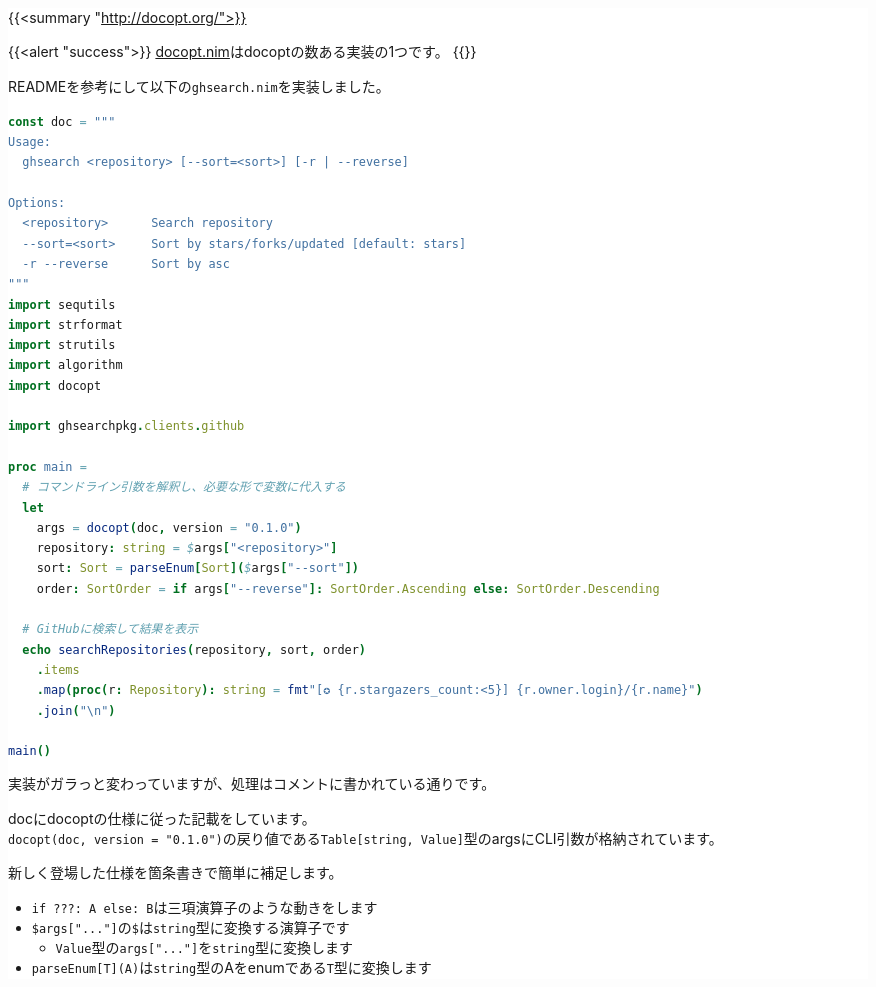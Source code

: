 {{<summary "http://docopt.org/">}}

{{<alert "success">}}
[docopt.nim](https://github.com/docopt/docopt.nim)はdocoptの数ある実装の1つです。
{{</alert>}}

READMEを参考にして以下の`ghsearch.nim`を実装しました。

```nim
const doc = """
Usage:
  ghsearch <repository> [--sort=<sort>] [-r | --reverse]

Options:
  <repository>      Search repository
  --sort=<sort>     Sort by stars/forks/updated [default: stars]
  -r --reverse      Sort by asc
"""
import sequtils
import strformat
import strutils
import algorithm
import docopt

import ghsearchpkg.clients.github

proc main = 
  # コマンドライン引数を解釈し、必要な形で変数に代入する
  let
    args = docopt(doc, version = "0.1.0")
    repository: string = $args["<repository>"]
    sort: Sort = parseEnum[Sort]($args["--sort"])
    order: SortOrder = if args["--reverse"]: SortOrder.Ascending else: SortOrder.Descending

  # GitHubに検索して結果を表示
  echo searchRepositories(repository, sort, order)
    .items
    .map(proc(r: Repository): string = fmt"[✪ {r.stargazers_count:<5}] {r.owner.login}/{r.name}")
    .join("\n")

main()
```

実装がガラっと変わっていますが、処理はコメントに書かれている通りです。

docにdocoptの仕様に従った記載をしています。  
`docopt(doc, version = "0.1.0")`の戻り値である`Table[string, Value]`型のargsにCLI引数が格納されています。

新しく登場した仕様を箇条書きで簡単に補足します。

* `if ???: A else: B`は三項演算子のような動きをします
* `$args["..."]`の`$`は`string`型に変換する演算子です
  * `Value`型の`args["..."]`を`string`型に変換します
* `parseEnum[T](A)`は`string`型のAをenumである`T`型に変換します
